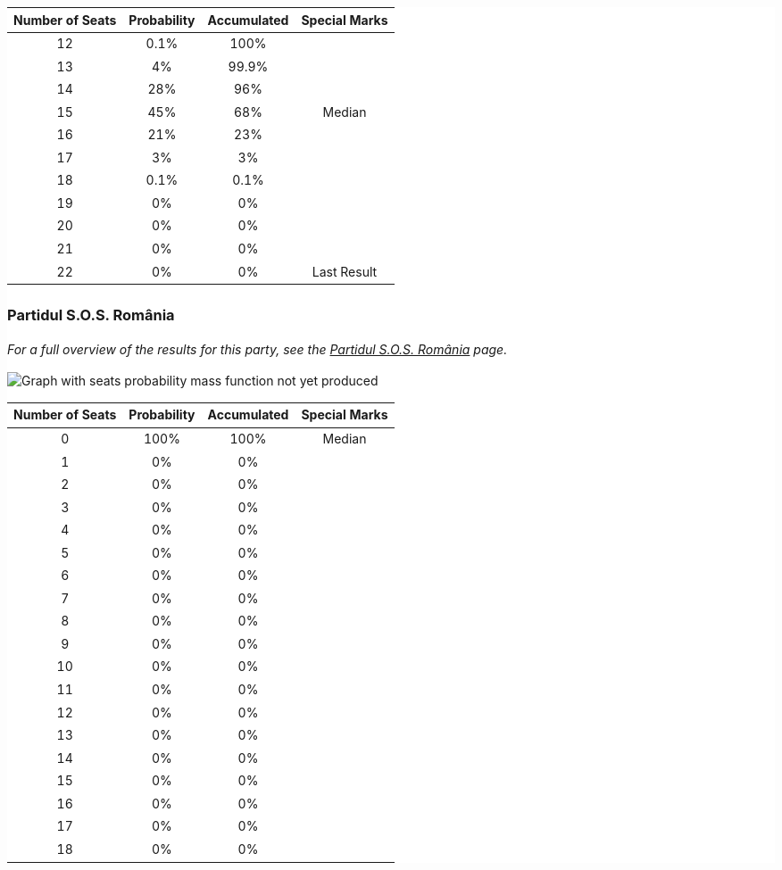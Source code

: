 | Number of Seats | Probability | Accumulated | Special Marks |
|:---------------:|:-----------:|:-----------:|:-------------:|
| 12 | 0.1% | 100% |  |
| 13 | 4% | 99.9% |  |
| 14 | 28% | 96% |  |
| 15 | 45% | 68% | Median |
| 16 | 21% | 23% |  |
| 17 | 3% | 3% |  |
| 18 | 0.1% | 0.1% |  |
| 19 | 0% | 0% |  |
| 20 | 0% | 0% |  |
| 21 | 0% | 0% |  |
| 22 | 0% | 0% | Last Result |

### Partidul S.O.S. România

*For a full overview of the results for this party, see the [Partidul S.O.S. România](party-partidulsosromânia.html) page.*

![Graph with seats probability mass function not yet produced](2025-07-12-FlashData-seats-pmf-partidulsosromânia.png "Seats Probability Mass Function")

| Number of Seats | Probability | Accumulated | Special Marks |
|:---------------:|:-----------:|:-----------:|:-------------:|
| 0 | 100% | 100% | Median |
| 1 | 0% | 0% |  |
| 2 | 0% | 0% |  |
| 3 | 0% | 0% |  |
| 4 | 0% | 0% |  |
| 5 | 0% | 0% |  |
| 6 | 0% | 0% |  |
| 7 | 0% | 0% |  |
| 8 | 0% | 0% |  |
| 9 | 0% | 0% |  |
| 10 | 0% | 0% |  |
| 11 | 0% | 0% |  |
| 12 | 0% | 0% |  |
| 13 | 0% | 0% |  |
| 14 | 0% | 0% |  |
| 15 | 0% | 0% |  |
| 16 | 0% | 0% |  |
| 17 | 0% | 0% |  |
| 18 | 0% | 0% |  |